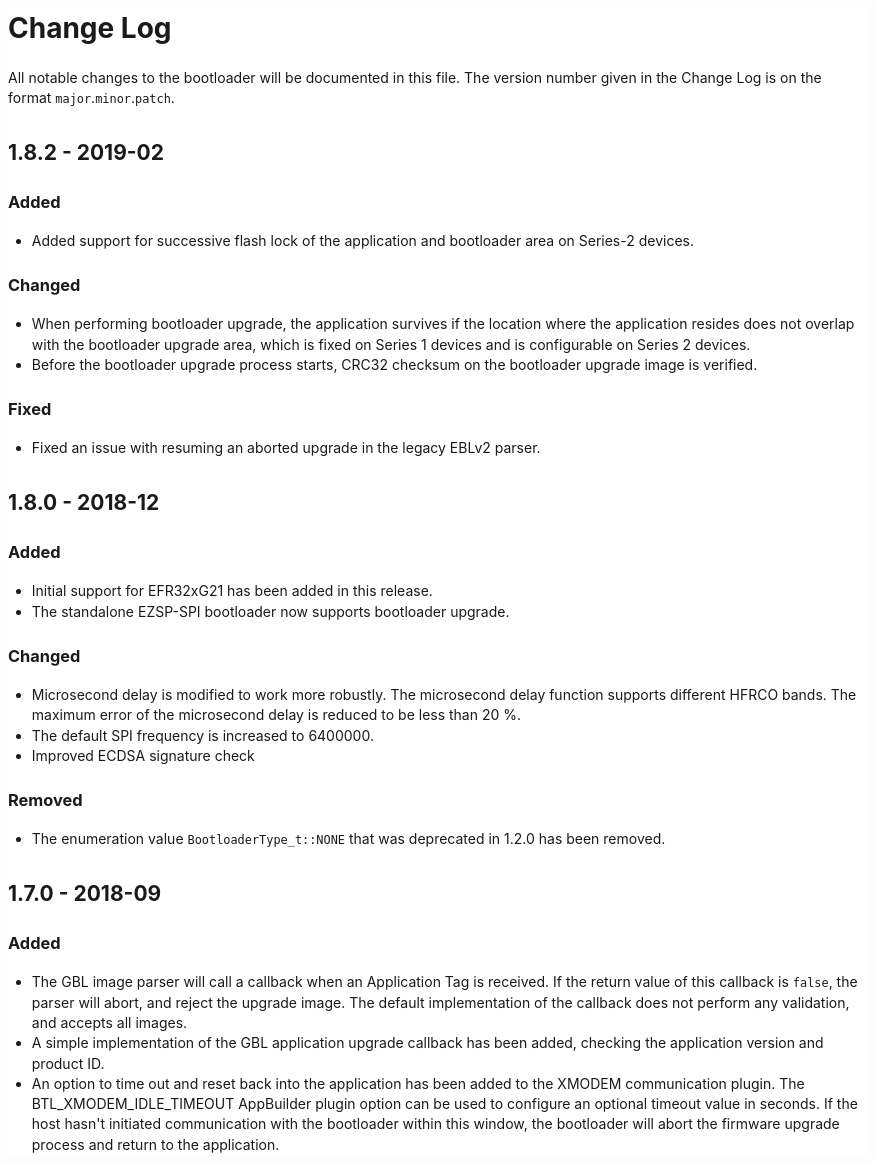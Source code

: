 # Change Log

All notable changes to the bootloader will be documented in this file. The
version number given in the Change Log is on the format `major`.`minor`.`patch`.

## 1.8.2 - 2019-02

### Added
 - Added support for successive flash lock of the application and bootloader area
   on Series-2 devices.

### Changed
 - When performing bootloader upgrade, the application survives if the location
   where the application resides does not overlap with the bootloader upgrade
   area, which is fixed on Series 1 devices and is configurable on Series 2 devices.
 - Before the bootloader upgrade process starts, CRC32 checksum on the bootloader
   upgrade image is verified.

### Fixed
  - Fixed an issue with resuming an aborted upgrade in the legacy EBLv2 parser.

## 1.8.0 - 2018-12

### Added
 - Initial support for EFR32xG21 has been added in this release.
 - The standalone EZSP-SPI bootloader now supports bootloader upgrade.

### Changed
 - Microsecond delay is modified to work more robustly. The microsecond delay
   function supports different HFRCO bands. The maximum error of the microsecond
   delay is reduced to be less than 20 %.
 - The default SPI frequency is increased to 6400000.
 - Improved ECDSA signature check

### Removed
 - The enumeration value `BootloaderType_t::NONE` that was deprecated in 1.2.0
   has been removed.

## 1.7.0 - 2018-09

### Added
 - The GBL image parser will call a callback when an Application Tag is received.
   If the return value of this callback is `false`, the parser will abort, and
   reject the upgrade image. The default implementation of the callback does not
   perform any validation, and accepts all images.
 - A simple implementation of the GBL application upgrade callback has been added,
   checking the application version and product ID.
 - An option to time out and reset back into the application has been added to
   the XMODEM communication plugin. The BTL_XMODEM_IDLE_TIMEOUT AppBuilder plugin
   option can be used to configure an optional timeout value in seconds. If the
   host hasn't initiated communication with the bootloader within this window,
   the bootloader will abort the firmware upgrade process and return to the
   application.
